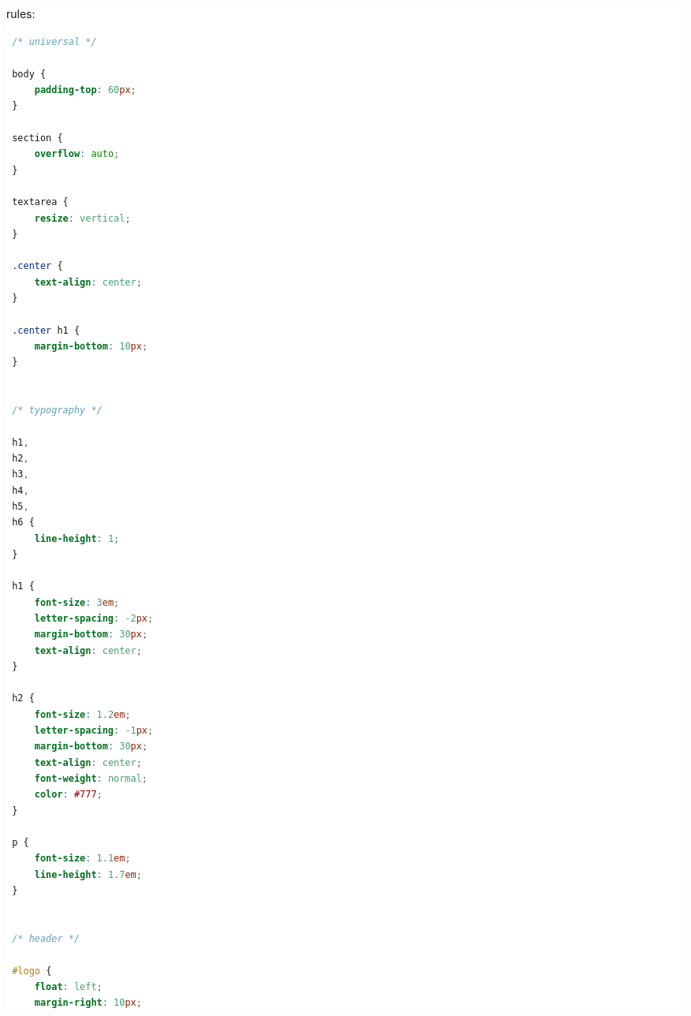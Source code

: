 
   rules:

   ```css
    /* universal */

    body {
        padding-top: 60px;
    }

    section {
        overflow: auto;
    }

    textarea {
        resize: vertical;
    }

    .center {
        text-align: center;
    }

    .center h1 {
        margin-bottom: 10px;
    }


    /* typography */

    h1,
    h2,
    h3,
    h4,
    h5,
    h6 {
        line-height: 1;
    }

    h1 {
        font-size: 3em;
        letter-spacing: -2px;
        margin-bottom: 30px;
        text-align: center;
    }

    h2 {
        font-size: 1.2em;
        letter-spacing: -1px;
        margin-bottom: 30px;
        text-align: center;
        font-weight: normal;
        color: #777;
    }

    p {
        font-size: 1.1em;
        line-height: 1.7em;
    }


    /* header */

    #logo {
        float: left;
        margin-right: 10px;
   ```